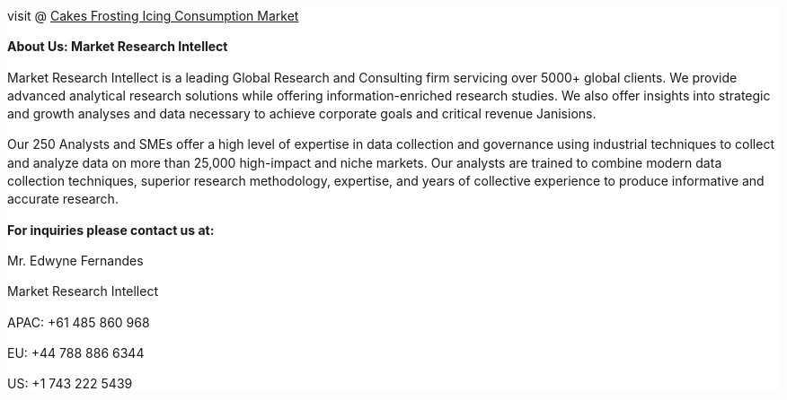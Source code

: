 visit&nbsp;@</strong>&nbsp;</span><span class="font-[700]"><a href="https://www.marketresearchintellect.com/product/global-cakes-frosting-icing-consumption-market-size-and-forecast/?utm_source=Linkedin&utm_medium=838" target="_blank" data-tracking-control-name="article-ssr-frontend-pulse_little-text-block" data-tracking-will-navigate="" data-test-link="">Cakes Frosting Icing Consumption Market</a></span></p><p><strong><span class="font-[700]">About Us: Market Research Intellect</span></strong></p><p><span class="">Market Research Intellect is a leading Global Research and Consulting firm servicing over 5000+ global clients. We provide advanced analytical research solutions while offering information-enriched research studies.&nbsp;</span>We also offer insights into strategic and growth analyses and data necessary to achieve corporate goals and critical revenue Janisions.</p><p><span class="">Our 250 Analysts and SMEs offer a high level of expertise in data collection and governance using industrial techniques to collect and analyze data on more than 25,000 high-impact and niche markets. Our analysts are trained to combine modern data collection techniques, superior research methodology, expertise, and years of collective experience to produce informative and accurate research.</span></p><p><strong>For inquiries please contact us at:</strong></p><p>Mr. Edwyne Fernandes</p><p>Market Research Intellect</p><p>APAC: +61 485 860 968</p><p>EU: +44 788 886 6344</p><p>US: +1 743 222 5439</p>

